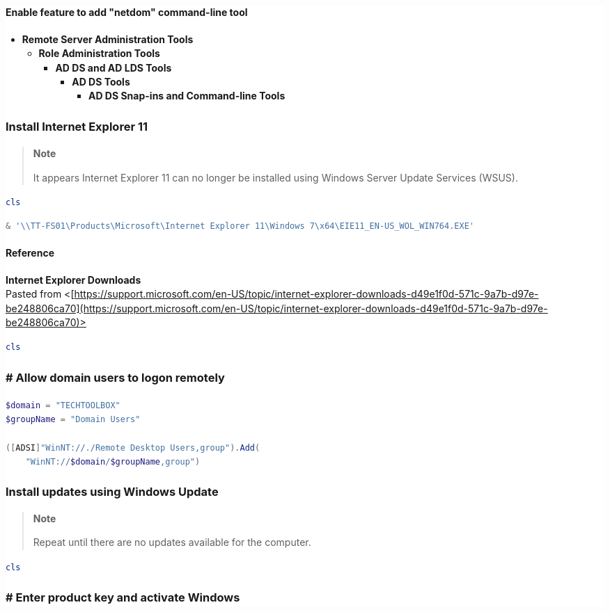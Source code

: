#### Enable feature to add "netdom" command-line tool

- **Remote Server Administration Tools**
  - **Role Administration Tools**
    - **AD DS and AD LDS Tools**
      - **AD DS Tools**
        - **AD DS Snap-ins and Command-line Tools**

### Install Internet Explorer 11

> **Note**
>
> It appears Internet Explorer 11 can no longer be installed using Windows
> Server Update Services (WSUS).

```PowerShell
cls
```

```PowerShell
& '\\TT-FS01\Products\Microsoft\Internet Explorer 11\Windows 7\x64\EIE11_EN-US_WOL_WIN764.EXE'
```

#### Reference

**Internet Explorer Downloads**\
Pasted from <[https://support.microsoft.com/en-US/topic/internet-explorer-downloads-d49e1f0d-571c-9a7b-d97e-be248806ca70](https://support.microsoft.com/en-US/topic/internet-explorer-downloads-d49e1f0d-571c-9a7b-d97e-be248806ca70)>

```PowerShell
cls
```

### # Allow domain users to logon remotely

```PowerShell
$domain = "TECHTOOLBOX"
$groupName = "Domain Users"

([ADSI]"WinNT://./Remote Desktop Users,group").Add(
    "WinNT://$domain/$groupName,group")
```

### Install updates using Windows Update

> **Note**
>
> Repeat until there are no updates available for the computer.

```PowerShell
cls
```

### # Enter product key and activate Windows
